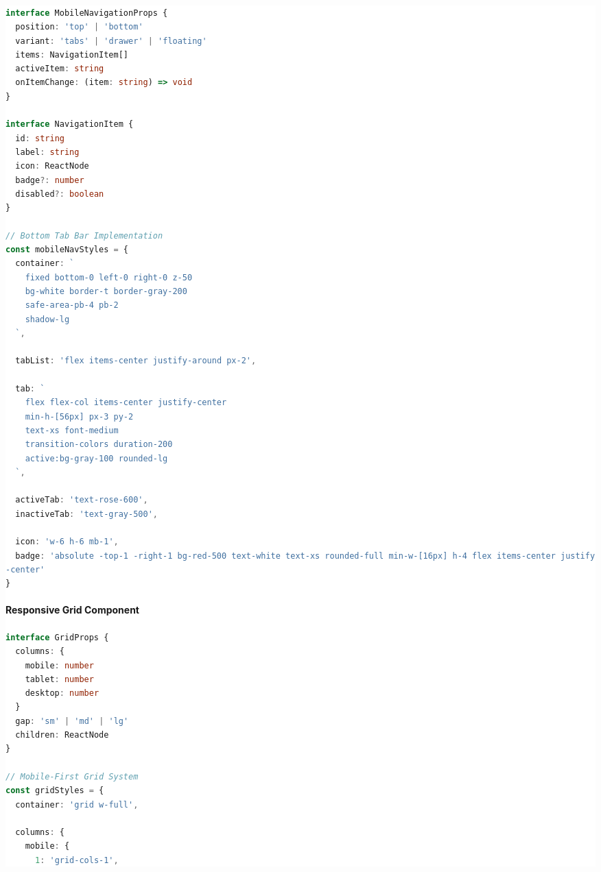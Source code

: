 ```typescript
interface MobileNavigationProps {
  position: 'top' | 'bottom'
  variant: 'tabs' | 'drawer' | 'floating'
  items: NavigationItem[]
  activeItem: string
  onItemChange: (item: string) => void
}

interface NavigationItem {
  id: string
  label: string
  icon: ReactNode
  badge?: number
  disabled?: boolean
}

// Bottom Tab Bar Implementation
const mobileNavStyles = {
  container: `
    fixed bottom-0 left-0 right-0 z-50
    bg-white border-t border-gray-200
    safe-area-pb-4 pb-2
    shadow-lg
  `,
  
  tabList: 'flex items-center justify-around px-2',
  
  tab: `
    flex flex-col items-center justify-center
    min-h-[56px] px-3 py-2
    text-xs font-medium
    transition-colors duration-200
    active:bg-gray-100 rounded-lg
  `,
  
  activeTab: 'text-rose-600',
  inactiveTab: 'text-gray-500',
  
  icon: 'w-6 h-6 mb-1',
  badge: 'absolute -top-1 -right-1 bg-red-500 text-white text-xs rounded-full min-w-[16px] h-4 flex items-center justify-center'
}
```

#### Responsive Grid Component

```typescript
interface GridProps {
  columns: {
    mobile: number
    tablet: number
    desktop: number
  }
  gap: 'sm' | 'md' | 'lg'
  children: ReactNode
}

// Mobile-First Grid System
const gridStyles = {
  container: 'grid w-full',
  
  columns: {
    mobile: {
      1: 'grid-cols-1',
```